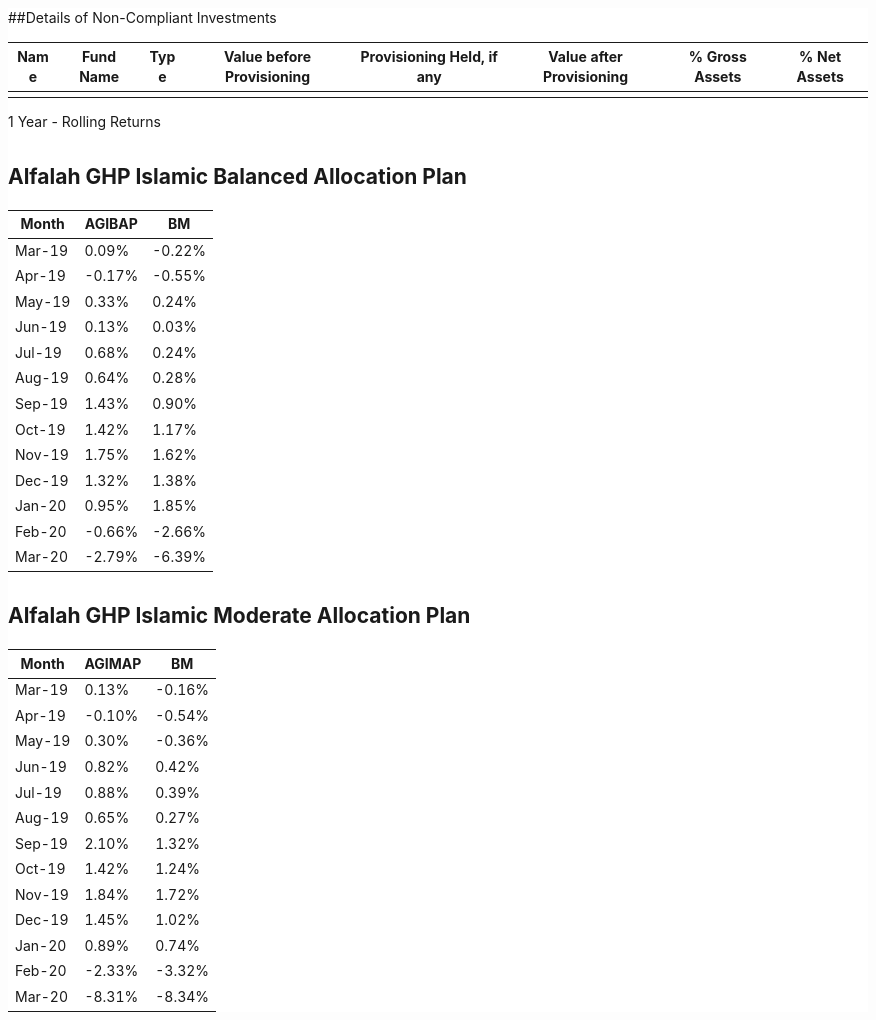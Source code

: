 ##Details of Non-Compliant Investments

| Name | Fund Name | Type | Value before Provisioning | Provisioning Held, if any | Value after Provisioning | % Gross Assets | % Net Assets |
| ---- | --------- | ---- | ------------------------- | ------------------------- | ------------------------ | -------------- | ------------ |
|      |           |      |                           |                           |                          |                |              |

1 Year - Rolling Returns

## Alfalah GHP Islamic Balanced Allocation Plan

| Month  | AGIBAP | BM     |
| ------ | ------ | ------ |
| Mar-19 | 0.09%  | -0.22% |
| Apr-19 | -0.17% | -0.55% |
| May-19 | 0.33%  | 0.24%  |
| Jun-19 | 0.13%  | 0.03%  |
| Jul-19 | 0.68%  | 0.24%  |
| Aug-19 | 0.64%  | 0.28%  |
| Sep-19 | 1.43%  | 0.90%  |
| Oct-19 | 1.42%  | 1.17%  |
| Nov-19 | 1.75%  | 1.62%  |
| Dec-19 | 1.32%  | 1.38%  |
| Jan-20 | 0.95%  | 1.85%  |
| Feb-20 | -0.66% | -2.66% |
| Mar-20 | -2.79% | -6.39% |

## Alfalah GHP Islamic Moderate Allocation Plan

| Month  | AGIMAP | BM     |
| ------ | ------ | ------ |
| Mar-19 | 0.13%  | -0.16% |
| Apr-19 | -0.10% | -0.54% |
| May-19 | 0.30%  | -0.36% |
| Jun-19 | 0.82%  | 0.42%  |
| Jul-19 | 0.88%  | 0.39%  |
| Aug-19 | 0.65%  | 0.27%  |
| Sep-19 | 2.10%  | 1.32%  |
| Oct-19 | 1.42%  | 1.24%  |
| Nov-19 | 1.84%  | 1.72%  |
| Dec-19 | 1.45%  | 1.02%  |
| Jan-20 | 0.89%  | 0.74%  |
| Feb-20 | -2.33% | -3.32% |
| Mar-20 | -8.31% | -8.34% |
